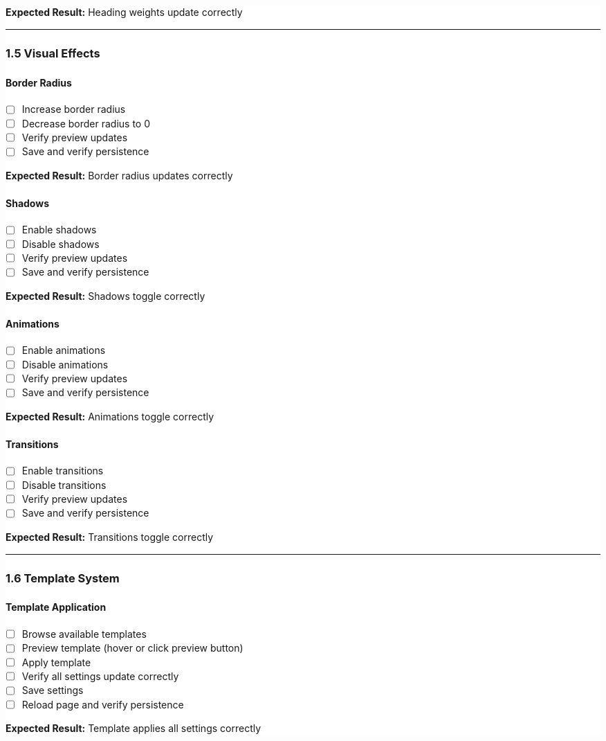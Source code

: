 **Expected Result:** Heading weights update correctly

---

### 1.5 Visual Effects

#### Border Radius

- [ ] Increase border radius
- [ ] Decrease border radius to 0
- [ ] Verify preview updates
- [ ] Save and verify persistence

**Expected Result:** Border radius updates correctly

#### Shadows

- [ ] Enable shadows
- [ ] Disable shadows
- [ ] Verify preview updates
- [ ] Save and verify persistence

**Expected Result:** Shadows toggle correctly

#### Animations

- [ ] Enable animations
- [ ] Disable animations
- [ ] Verify preview updates
- [ ] Save and verify persistence

**Expected Result:** Animations toggle correctly

#### Transitions

- [ ] Enable transitions
- [ ] Disable transitions
- [ ] Verify preview updates
- [ ] Save and verify persistence

**Expected Result:** Transitions toggle correctly

---

### 1.6 Template System

#### Template Application

- [ ] Browse available templates
- [ ] Preview template (hover or click preview button)
- [ ] Apply template
- [ ] Verify all settings update correctly
- [ ] Save settings
- [ ] Reload page and verify persistence

**Expected Result:** Template applies all settings correctly
